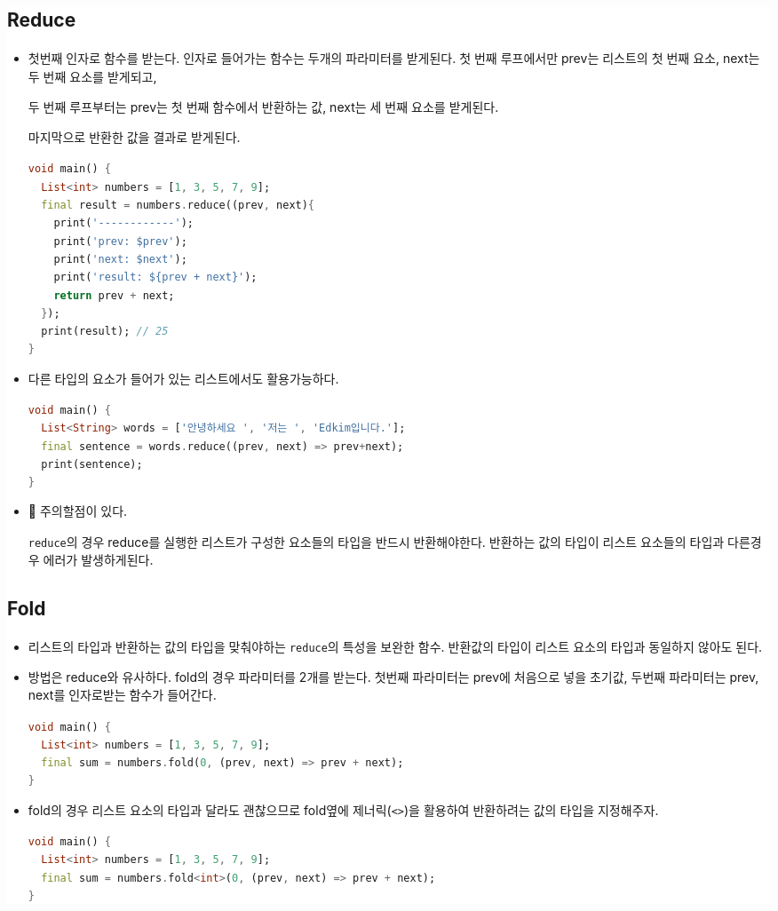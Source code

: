 ## Reduce

- 첫번째 인자로 함수를 받는다. 인자로 들어가는 함수는 두개의 파라미터를 받게된다. 첫 번째 루프에서만 prev는 리스트의 첫 번째 요소, next는 두 번째 요소를 받게되고,

  두 번째 루프부터는 prev는 첫 번째 함수에서 반환하는 값, next는 세 번째 요소를 받게된다.

  마지막으로 반환한 값을 결과로 받게된다.

  ```dart
  void main() {
    List<int> numbers = [1, 3, 5, 7, 9];
    final result = numbers.reduce((prev, next){
      print('------------');
      print('prev: $prev');
      print('next: $next');
      print('result: ${prev + next}');
      return prev + next;
    });
    print(result); // 25
  }
  ```

- 다른 타입의 요소가 들어가 있는 리스트에서도 활용가능하다.

  ```dart
  void main() {
    List<String> words = ['안녕하세요 ', '저는 ', 'Edkim입니다.'];
    final sentence = words.reduce((prev, next) => prev+next);
    print(sentence);
  }
  ```

- :star2: 주의할점이 있다.

  `reduce`의 경우 reduce를 실행한 리스트가 구성한 요소들의 타입을 반드시 반환해야한다. 반환하는 값의 타입이 리스트 요소들의 타입과 다른경우 에러가 발생하게된다.

## Fold

- 리스트의 타입과 반환하는 값의 타입을 맞춰야하는 `reduce`의 특성을 보완한 함수. 반환값의 타입이 리스트 요소의 타입과 동일하지 않아도 된다.

- 방법은 reduce와 유사하다. fold의 경우 파라미터를 2개를 받는다. 첫번째 파라미터는 prev에 처음으로 넣을 초기값, 두번째 파라미터는 prev, next를 인자로받는 함수가 들어간다.

  ```dart
  void main() {
    List<int> numbers = [1, 3, 5, 7, 9];
    final sum = numbers.fold(0, (prev, next) => prev + next);
  }
  ```

- fold의 경우 리스트 요소의 타입과 달라도 괜찮으므로 fold옆에 제너릭(`<>`)을 활용하여 반환하려는 값의 타입을 지정해주자.

  ```dart
  void main() {
    List<int> numbers = [1, 3, 5, 7, 9];
    final sum = numbers.fold<int>(0, (prev, next) => prev + next);
  }
  ```
